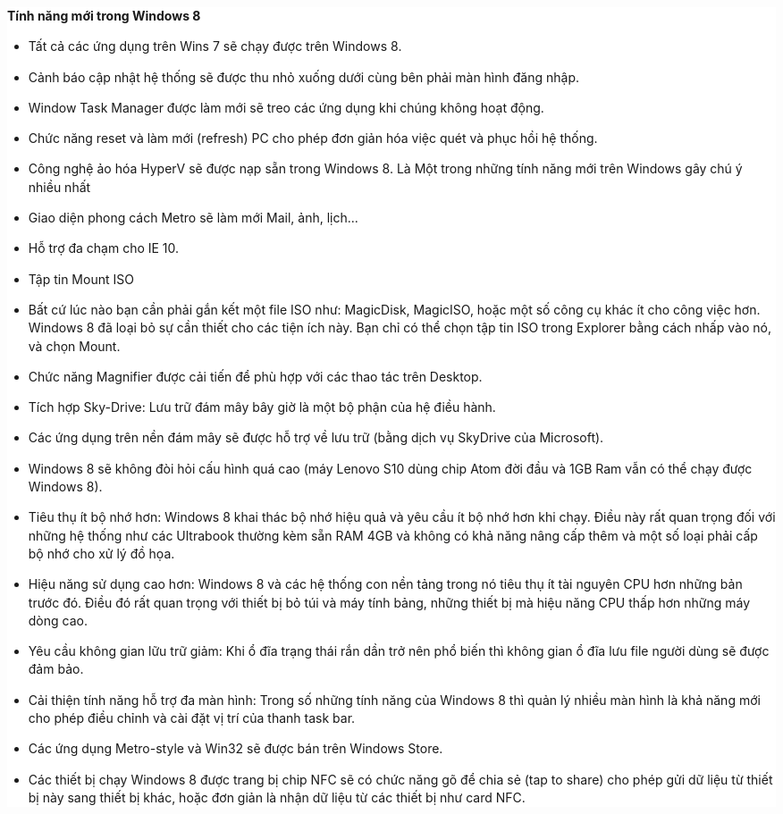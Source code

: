 **Tính năng mới trong Windows 8**

-   Tất cả các ứng dụng trên Wins 7 sẽ chạy được trên Windows 8.

-   Cảnh báo cập nhật hệ thống sẽ được thu nhỏ xuống dưới cùng bên phải
    màn hình đăng nhập.

-   Window Task Manager được làm mới sẽ treo các ứng dụng khi chúng
    không hoạt động.

-   Chức năng reset và làm mới (refresh) PC cho phép đơn giản hóa việc
    quét và phục hồi hệ thống.

-   Công nghệ ảo hóa HyperV sẽ được nạp sẵn trong Windows 8. Là Một
    trong những tính năng mới trên Windows gây chú ý nhiều nhất

-   Giao diện phong cách Metro sẽ làm mới Mail, ảnh, lịch...

-   Hỗ trợ đa chạm cho IE 10.

-   Tập tin Mount ISO

-   Bất cứ lúc nào bạn cần phải gắn kết một file ISO như: MagicDisk,
    MagicISO, hoặc một số công cụ khác ít cho công việc hơn. Windows 8
    đã loại bỏ sự cần thiết cho các tiện ích này. Bạn chỉ có thể chọn
    tập tin ISO trong Explorer bằng cách nhấp vào nó, và chọn Mount.

-   Chức năng Magnifier được cải tiến để phù hợp với các thao tác
    trên Desktop.

-   Tích hợp Sky-Drive: Lưu trữ đám mây bây giờ là một bộ phận của hệ
    điều hành.

-   Các ứng dụng trên nền đám mây sẽ được hỗ trợ về lưu trữ (bằng dịch
    vụ SkyDrive của Microsoft).

-   Windows 8 sẽ không đòi hỏi cấu hình quá cao (máy Lenovo S10 dùng
    chip Atom đời đầu và 1GB Ram vẫn có thể chạy được Windows 8).

-   Tiêu thụ ít bộ nhớ hơn: Windows 8 khai thác bộ nhớ hiệu quả và yêu
    cầu ít bộ nhớ hơn khi chạy. Điều này rất quan trọng đối với những hệ
    thống như các Ultrabook thường kèm sẵn RAM 4GB và không có khả năng
    nâng cấp thêm và một số loại phải cấp bộ nhớ cho xử lý đồ họa.

-   Hiệu năng sử dụng cao hơn: Windows 8 và các hệ thống con nền tảng
    trong nó tiêu thụ ít tài nguyên CPU hơn những bản trước đó. Điều đó
    rất quan trọng với thiết bị bỏ túi và máy tính bảng, những thiết bị
    mà hiệu năng CPU thấp hơn những máy dòng cao.

-   Yêu cầu không gian lữu trữ giảm: Khi ổ đĩa trạng thái rắn dần trở
    nên phổ biến thì không gian ổ đĩa lưu file người dùng sẽ được
    đảm bảo.

-   Cải thiện tính năng hỗ trợ đa màn hình: Trong số những tính năng của
    Windows 8 thì quản lý nhiều màn hình là khả năng mới cho phép điều
    chỉnh và cài đặt vị trí của thanh task bar.

-   Các ứng dụng Metro-style và Win32 sẽ được bán trên Windows Store.

-   Các thiết bị chạy Windows 8 được trang bị chip NFC sẽ có chức năng
    gõ để chia sẻ (tap to share) cho phép gửi dữ liệu từ thiết bị này
    sang thiết bị khác, hoặc đơn giản là nhận dữ liệu từ các thiết bị
    như card NFC.
